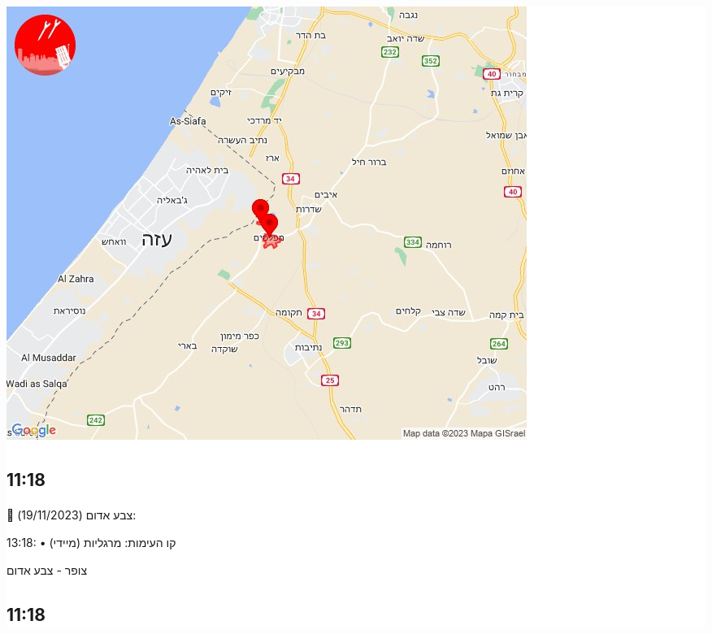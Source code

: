![Photo](images/17182.jpg)

## 11:18

🔴 צבע אדום (19/11/2023):

13:18:
• קו העימות: מרגליות (מיידי)

צופר - צבע אדום

## 11:18
